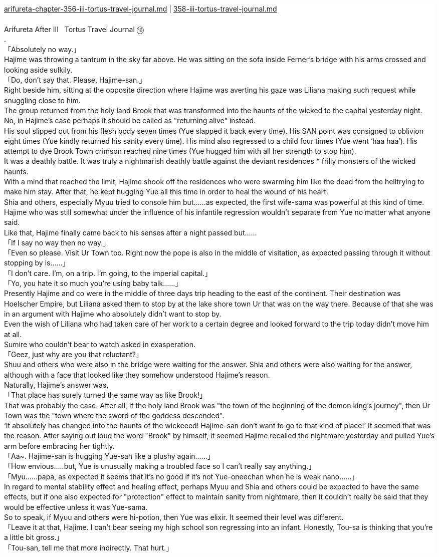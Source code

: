 [arifureta-chapter-356-iii-tortus-travel-journal.md](./arifureta-chapter-356-iii-tortus-travel-journal.md) | [358-iii-tortus-travel-journal.md](./arifureta-chapter-358-iii-tortus-travel-journal.md) <br/>
<br/>
Arifureta After III   Tortus Travel Journal ⑯<br/>
.<br/>
「Absolutely no way.」<br/>
Hajime was throwing a tantrum in the sky far above. He was sitting on the sofa inside Ferner’s bridge with his arms crossed and looking aside sulkily.<br/>
「Do, don’t say that. Please, Hajime-san.」<br/>
Right beside him, sitting at the opposite direction where Hajime was averting his gaze was Liliana making such request while snuggling close to him.<br/>
The group returned from the holy land Brook that was transformed into the haunts of the wicked to the capital yesterday night.<br/>
No, in Hajime’s case perhaps it should be called as "returning alive" instead.<br/>
His soul slipped out from his flesh body seven times (Yue slapped it back every time). His SAN point was consigned to oblivion eight times (Yue kindly returned his sanity every time). His mind also regressed to a child four times (Yue went ‘haa haa’). His attempt to dye Brook Town crimson reached nine times (Yue hugged him with all her strength to stop him).<br/>
It was a deathly battle. It was truly a nightmarish deathly battle against the deviant residences * frilly monsters of the wicked haunts.<br/>
With a mind that reached the limit, Hajime shook off the residences who were swarming him like the dead from the helltrying to make him stay. After that, he kept hugging Yue all this time in order to heal the wound of his heart.<br/>
Shia and others, especially Myuu tried to console him but……as expected, the first wife-sama was powerful at this kind of time. Hajime who was still somewhat under the influence of his infantile regression wouldn’t separate from Yue no matter what anyone said.<br/>
Like that, Hajime finally came back to his senses after a night passed but……<br/>
「If I say no way then no way.」<br/>
「Even so please. Visit Ur Town too. Right now the pope is also in the middle of visitation, as expected passing through it without stopping by is……」<br/>
「I don’t care. I’m, on a trip. I’m going, to the imperial capital.」<br/>
「Yo, you hate it so much you’re using baby talk……」<br/>
Presently Hajime and co were in the middle of three days trip heading to the east of the continent. Their destination was Hoelscher Empire, but Liliana asked them to stop by at the lake shore town Ur that was on the way there. Because of that she was in an argument with Hajime who absolutely didn’t want to stop by.<br/>
Even the wish of Liliana who had taken care of her work to a certain degree and looked forward to the trip today didn’t move him at all.<br/>
Sumire who couldn’t bear to watch asked in exasperation.<br/>
「Geez, just why are you that reluctant?」<br/>
Shuu and others who were also in the bridge were waiting for the answer. Shia and others were also waiting for the answer, although with a face that looked like they somehow understood Hajime’s reason.<br/>
Naturally, Hajime’s answer was,<br/>
「That place has surely turned the same way as like Brook!」<br/>
That was probably the case. After all, if the holy land Brook was "the town of the beginning of the demon king’s journey", then Ur Town was the "town where the sword of the goddess descended".<br/>
‘It absolutely has changed into the haunts of the wickeeed! Hajime-san don’t want to go to that kind of place!’ It seemed that was the reason. After saying out loud the word "Brook" by himself, it seemed Hajime recalled the nightmare yesterday and pulled Yue’s arm before embracing her tightly.<br/>
「Aa~. Hajime-san is hugging Yue-san like a plushy again……」<br/>
「How envious…..but, Yue is unusually making a troubled face so I can’t really say anything.」<br/>
「Myu……papa, as expected it seems that it’s no good if it’s not Yue-oneechan when he is weak nano……」<br/>
In regard to mental stability effect and healing effect, perhaps Myuu and Shia and others could be expected to have the same effects, but if one also expected for "protection" effect to maintain sanity from nightmare, then it couldn’t really be said that they would be effective unless it was Yue-sama.<br/>
So to speak, if Myuu and others were hi-potion, then Yue was elixir. It seemed their level was different.<br/>
「Leave it at that, Hajime. I can’t bear seeing my high school son regressing into an infant. Honestly, Tou-sa is thinking that you’re a little bit gross.」<br/>
「Tou-san, tell me that more indirectly. That hurt.」<br/>